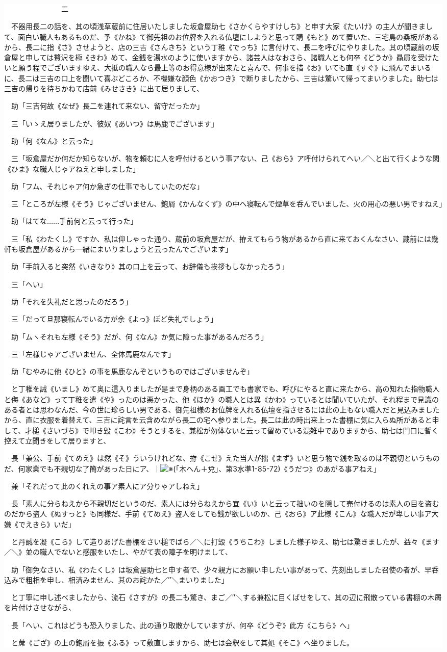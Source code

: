 

　　　　　　　　二



　不器用長二の話を、其の頃浅草蔵前に住居いたしました坂倉屋助七《さかくらやすけしち》と申す大家《たいけ》の主人が聞きまして、面白い職人もあるものだ、予《かね》て御先祖のお位牌を入れる仏壇にしようと思って購《もと》めて置いた、三宅島の桑板があるから、長二に指《さ》させようと、店の三吉《さんきち》という丁稚《でっち》に言付けて、長二を呼びにやりました。其の頃蔵前の坂倉屋と申しては贅沢を極《きわ》めて、金銭を湯水のように使いますから、諸芸人はなおさら、諸職人とも何卒《どうか》贔屓を受けたいと願う程でございますゆえ、大抵の職人なら最上等のお得意様が出来たと喜んで、何事を措《お》いても直《すぐ》に飛んでまいるに、長二は三吉の口上を聞いて喜ぶどころか、不機嫌な顔色《かおつき》で断りましたから、三吉は驚いて帰ってまいりました。助七は三吉の帰りを待ちかねて店前《みせさき》に出て居りまして、

　助「三吉何故《なぜ》長二を連れて来ない、留守だったか」

　三「いゝえ居りましたが、彼奴《あいつ》は馬鹿でございます」

　助「何《なん》と云った」

　三「坂倉屋だか何だか知らないが、物を頼むに人を呼付けるという事アない、己《おら》ア呼付けられてへい／＼と出て行くような閑《ひま》な職人じゃアねえと申しました」

　助「フム、それじゃア何か急ぎの仕事でもしていたのだな」

　三「ところが左様《そう》じゃございません、鉋屑《かんなくず》の中へ寝転んで煙草を呑んでいました、火の用心の悪い男ですねえ」

　助「はてな……手前何と云って行った」

　三「私《わたくし》ですか、私は仰しゃった通り、蔵前の坂倉屋だが、拵えてもらう物があるから直に来ておくんなさい、蔵前には幾軒も坂倉屋があるから一緒にまいりましょうと云ったんでございます」

　助「手前入ると突然《いきなり》其の口上を云って、お辞儀も挨拶もしなかったろう」

　三「へい」

　助「それを失礼だと思ったのだろう」

　三「だって旦那寝転んでいる方が余《よっ》ぽど失礼でしょう」

　助「ムヽそれも左様《そう》だが、何《なん》か気に障った事があるんだろう」

　三「左様じゃアございません、全体馬鹿なんです」

　助「むやみに他《ひと》の事を馬鹿なんぞというものではございませんぞ」

　と丁稚を誡《いまし》めて奥に這入りましたが是まで身柄のある画工でも書家でも、呼びにやると直に来たから、高の知れた指物職人と侮《あなど》って丁稚を遣《や》ったのは悪かった、他《ほか》の職人とは異《かわ》っているとは聞いていたが、それ程まで見識のある者とは思わなんだ、今の世に珍らしい男である、御先祖様のお位牌を入れる仏壇を指させるには此の上もない職人だと見込みましたから、直に衣服を着替えて、三吉に詫言を云含めながら長二の宅へ参りました。長二は此の時出来上った書棚に気に入らぬ所があると申して、才槌《さいづち》で叩き毀《こわ》そうとするを、兼松が勿体ないと云って留めている混雑中でありますから、助七は門口に暫く控えて立聞きをして居りますと、

　長「兼公、手前《てめえ》は然《そ》ういうけれどな、拵《こせ》えた当人が拙《まず》いと思う物で銭を取るのは不親切というものだ、何家業でも不親切な了簡があった日にア、｜![※(「木へん＋兌」、第3水準1-85-72)](https://www.aozora.gr.jp/cards/000989/files/../../../gaiji/1-85/1-85-72.png)《うだつ》のあがる事アねえ」

　兼「それだって此のくれえの事ア素人にア分りゃアしねえ」

　長「素人に分らねえから不親切だというのだ、素人には分らねえから宜《い》いと云って拙いのを隠して売付けるのは素人の目を盗むのだから盗人《ぬすっと》も同様だ、手前《てめえ》盗人をしても銭が欲しいのか、己《おら》ア此様《こん》な職人だが卑しい事ア大嫌《でえきら》いだ」

　と丹誠を凝《こら》して造りあげた書棚をさい槌でばら／＼に打毀《うちこわ》しました様子ゆえ、助七は驚きましたが、益々《ます／＼》並の職人でないと感服をいたし、やがて表の障子を明けまして、

　助「御免なさい、私《わたくし》は坂倉屋助七と申す者で、少々親方にお願い申したい事があって、先刻出しました召使の者が、早呑込みで粗相を申し、相済みません、其のお詫かた／″＼まいりました」

　と丁寧に申し述べましたから、流石《さすが》の長二も驚き、まご／″＼する兼松に目くばせをして、其の辺に飛散っている書棚の木屑を片付けさせながら、

　長「へい、これはどうも恐入りました、此の通り取散かしていますが、何卒《どうぞ》此方《こちら》へ」

　と蓆《ござ》の上の鉋屑を振《ふる》って敷直しますから、助七は会釈をして其処《そこ》へ坐りました。

